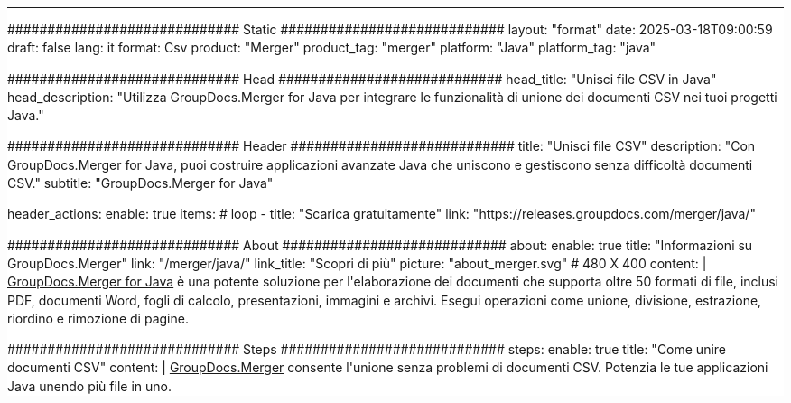 
---
############################# Static ############################
layout: "format"
date:  2025-03-18T09:00:59
draft: false
lang: it
format: Csv
product: "Merger"
product_tag: "merger"
platform: "Java"
platform_tag: "java"

############################# Head ############################
head_title: "Unisci file CSV in Java"
head_description: "Utilizza GroupDocs.Merger for Java per integrare le funzionalità di unione dei documenti CSV nei tuoi progetti Java."

############################# Header ############################
title: "Unisci file CSV" 
description: "Con GroupDocs.Merger for Java, puoi costruire applicazioni avanzate Java che uniscono e gestiscono senza difficoltà documenti CSV."
subtitle: "GroupDocs.Merger for Java" 

header_actions:
  enable: true
  items:
    #  loop
    - title: "Scarica gratuitamente"
      link: "https://releases.groupdocs.com/merger/java/"
      
############################# About ############################
about:
    enable: true
    title: "Informazioni su GroupDocs.Merger"
    link: "/merger/java/"
    link_title: "Scopri di più"
    picture: "about_merger.svg" # 480 X 400
    content: |
       [GroupDocs.Merger for Java](/merger/java/) è una potente soluzione per l'elaborazione dei documenti che supporta oltre 50 formati di file, inclusi PDF, documenti Word, fogli di calcolo, presentazioni, immagini e archivi. Esegui operazioni come unione, divisione, estrazione, riordino e rimozione di pagine.

############################# Steps ############################
steps:
    enable: true
    title: "Come unire documenti CSV"
    content: |
      [GroupDocs.Merger](/merger/java/) consente l'unione senza problemi di documenti CSV. Potenzia le tue applicazioni Java unendo più file in uno.
      